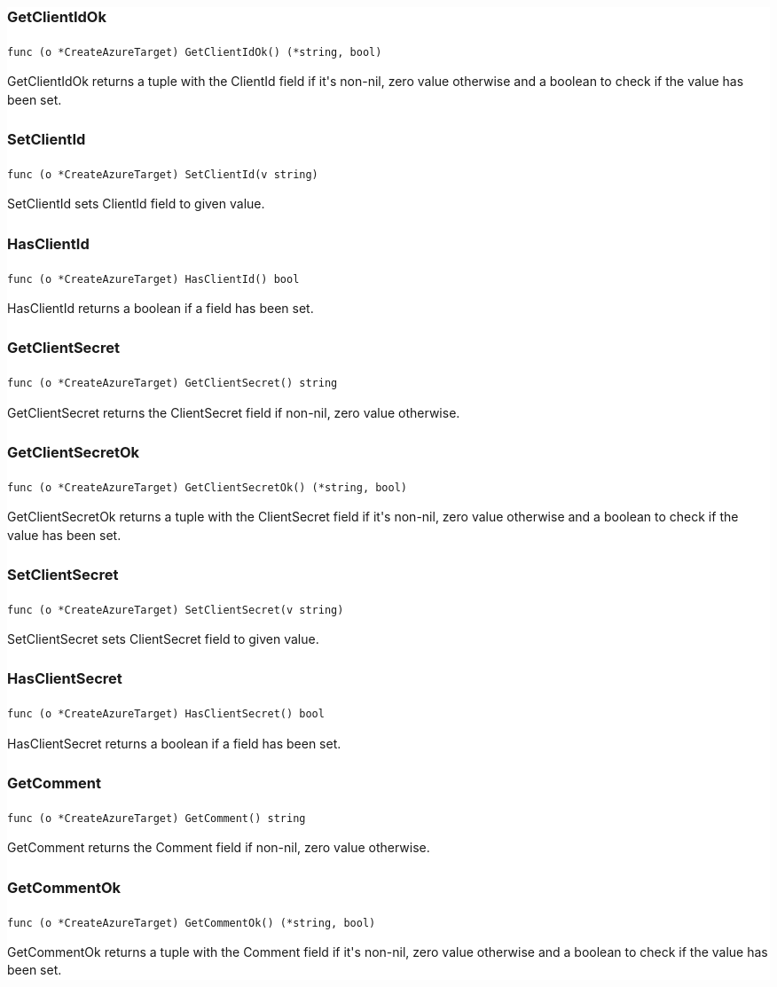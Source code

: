### GetClientIdOk

`func (o *CreateAzureTarget) GetClientIdOk() (*string, bool)`

GetClientIdOk returns a tuple with the ClientId field if it's non-nil, zero value otherwise
and a boolean to check if the value has been set.

### SetClientId

`func (o *CreateAzureTarget) SetClientId(v string)`

SetClientId sets ClientId field to given value.

### HasClientId

`func (o *CreateAzureTarget) HasClientId() bool`

HasClientId returns a boolean if a field has been set.

### GetClientSecret

`func (o *CreateAzureTarget) GetClientSecret() string`

GetClientSecret returns the ClientSecret field if non-nil, zero value otherwise.

### GetClientSecretOk

`func (o *CreateAzureTarget) GetClientSecretOk() (*string, bool)`

GetClientSecretOk returns a tuple with the ClientSecret field if it's non-nil, zero value otherwise
and a boolean to check if the value has been set.

### SetClientSecret

`func (o *CreateAzureTarget) SetClientSecret(v string)`

SetClientSecret sets ClientSecret field to given value.

### HasClientSecret

`func (o *CreateAzureTarget) HasClientSecret() bool`

HasClientSecret returns a boolean if a field has been set.

### GetComment

`func (o *CreateAzureTarget) GetComment() string`

GetComment returns the Comment field if non-nil, zero value otherwise.

### GetCommentOk

`func (o *CreateAzureTarget) GetCommentOk() (*string, bool)`

GetCommentOk returns a tuple with the Comment field if it's non-nil, zero value otherwise
and a boolean to check if the value has been set.
